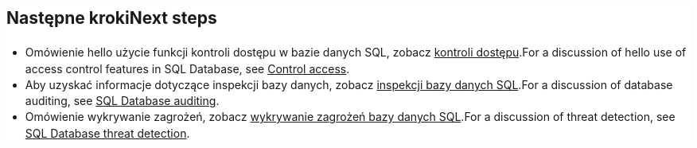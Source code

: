 
## <a name="next-steps"></a><span data-ttu-id="3ffd2-170">Następne kroki</span><span class="sxs-lookup"><span data-stu-id="3ffd2-170">Next steps</span></span>

- <span data-ttu-id="3ffd2-171">Omówienie hello użycie funkcji kontroli dostępu w bazie danych SQL, zobacz [kontroli dostępu](sql-database-control-access.md).</span><span class="sxs-lookup"><span data-stu-id="3ffd2-171">For a discussion of hello use of access control features in SQL Database, see [Control access](sql-database-control-access.md).</span></span>
- <span data-ttu-id="3ffd2-172">Aby uzyskać informacje dotyczące inspekcji bazy danych, zobacz [inspekcji bazy danych SQL](sql-database-auditing.md).</span><span class="sxs-lookup"><span data-stu-id="3ffd2-172">For a discussion of database auditing, see [SQL Database auditing](sql-database-auditing.md).</span></span>
- <span data-ttu-id="3ffd2-173">Omówienie wykrywanie zagrożeń, zobacz [wykrywanie zagrożeń bazy danych SQL](sql-database-threat-detection.md).</span><span class="sxs-lookup"><span data-stu-id="3ffd2-173">For a discussion of threat detection, see [SQL Database threat detection](sql-database-threat-detection.md).</span></span>
